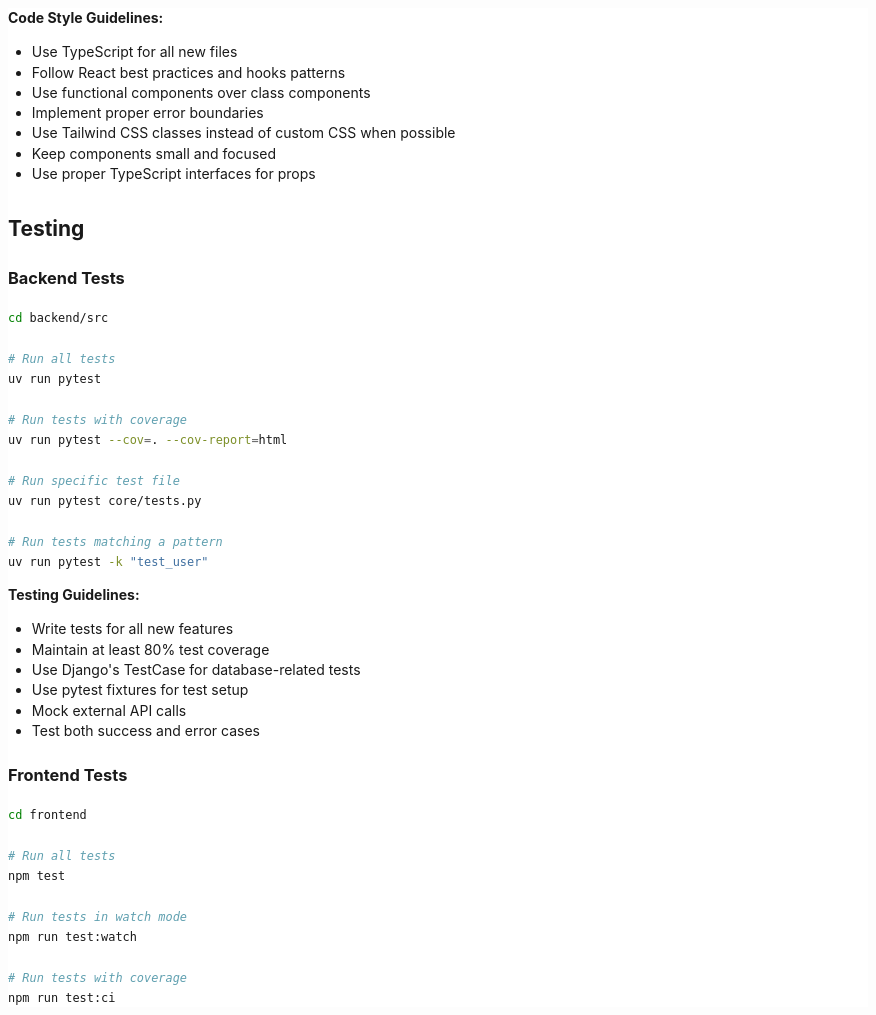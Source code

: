 **Code Style Guidelines:**

- Use TypeScript for all new files
- Follow React best practices and hooks patterns
- Use functional components over class components
- Implement proper error boundaries
- Use Tailwind CSS classes instead of custom CSS when possible
- Keep components small and focused
- Use proper TypeScript interfaces for props

## Testing

### Backend Tests

```bash
cd backend/src

# Run all tests
uv run pytest

# Run tests with coverage
uv run pytest --cov=. --cov-report=html

# Run specific test file
uv run pytest core/tests.py

# Run tests matching a pattern
uv run pytest -k "test_user"
```

**Testing Guidelines:**

- Write tests for all new features
- Maintain at least 80% test coverage
- Use Django's TestCase for database-related tests
- Use pytest fixtures for test setup
- Mock external API calls
- Test both success and error cases

### Frontend Tests

```bash
cd frontend

# Run all tests
npm test

# Run tests in watch mode
npm run test:watch

# Run tests with coverage
npm run test:ci
```

